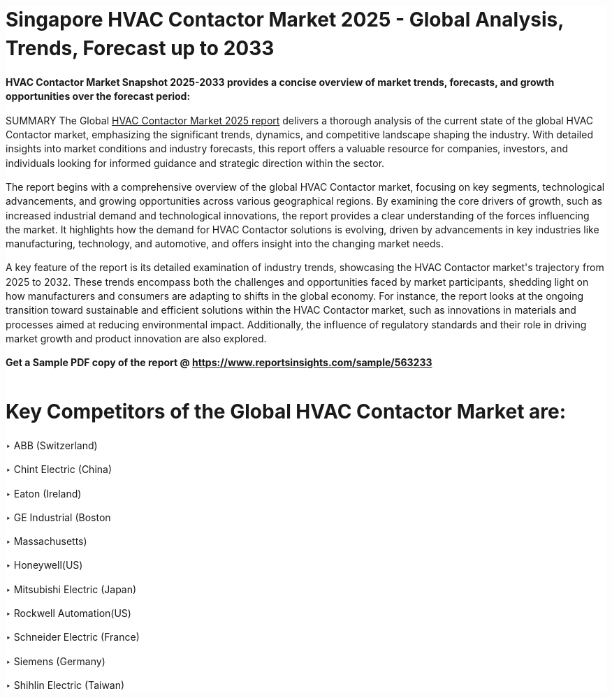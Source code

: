# Singapore HVAC Contactor Market 2025 - Global Analysis, Trends, Forecast up to 2033

<strong>HVAC Contactor Market Snapshot 2025-2033 provides a concise overview of market trends, forecasts, and growth opportunities over the forecast period:</strong>

SUMMARY The Global <a href=https://www.reportsinsights.com/sample/563233>HVAC Contactor Market 2025 report</a> delivers a thorough analysis of the current state of the global HVAC Contactor market, emphasizing the significant trends, dynamics, and competitive landscape shaping the industry. With detailed insights into market conditions and industry forecasts, this report offers a valuable resource for companies, investors, and individuals looking for informed guidance and strategic direction within the sector.

The report begins with a comprehensive overview of the global HVAC Contactor market, focusing on key segments, technological advancements, and growing opportunities across various geographical regions. By examining the core drivers of growth, such as increased industrial demand and technological innovations, the report provides a clear understanding of the forces influencing the market. It highlights how the demand for HVAC Contactor solutions is evolving, driven by advancements in key industries like manufacturing, technology, and automotive, and offers insight into the changing market needs.

A key feature of the report is its detailed examination of industry trends, showcasing the HVAC Contactor market's trajectory from 2025 to 2032. These trends encompass both the challenges and opportunities faced by market participants, shedding light on how manufacturers and consumers are adapting to shifts in the global economy. For instance, the report looks at the ongoing transition toward sustainable and efficient solutions within the HVAC Contactor market, such as innovations in materials and processes aimed at reducing environmental impact. Additionally, the influence of regulatory standards and their role in driving market growth and product innovation are also explored.

<strong>Get a Sample PDF copy of the report @ <a href=https://www.reportsinsights.com/sample/563233>https://www.reportsinsights.com/sample/563233</a></strong>

# <strong>Key Competitors of the Global HVAC Contactor Market are:</strong>

‣ ABB (Switzerland)

‣ Chint Electric (China)

‣ Eaton (Ireland)

‣ GE Industrial (Boston

‣ Massachusetts)

‣ Honeywell(US)

‣ Mitsubishi Electric (Japan)

‣ Rockwell Automation(US)

‣ Schneider Electric (France)

‣ Siemens (Germany)

‣ Shihlin Electric (Taiwan)
